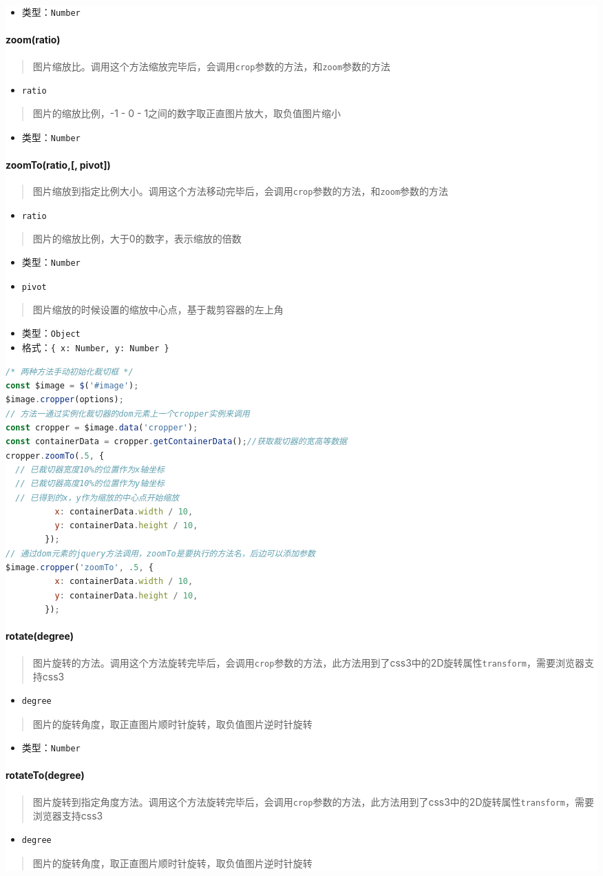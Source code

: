   - 类型：`Number`

#### zoom(ratio)
> 图片缩放比。调用这个方法缩放完毕后，会调用`crop`参数的方法，和`zoom`参数的方法

- `ratio`
> 图片的缩放比例，-1 - 0 - 1之间的数字取正直图片放大，取负值图片缩小

  - 类型：`Number`

#### zoomTo(ratio,[, pivot])
> 图片缩放到指定比例大小。调用这个方法移动完毕后，会调用`crop`参数的方法，和`zoom`参数的方法

- `ratio`
> 图片的缩放比例，大于0的数字，表示缩放的倍数

  - 类型：`Number`

- `pivot`
> 图片缩放的时候设置的缩放中心点，基于裁剪容器的左上角

  - 类型：`Object`
  - 格式：`{ x: Number, y: Number }`

```javascript
/* 两种方法手动初始化裁切框 */
const $image = $('#image');
$image.cropper(options);
// 方法一通过实例化裁切器的dom元素上一个cropper实例来调用
const cropper = $image.data('cropper');
const containerData = cropper.getContainerData();//获取裁切器的宽高等数据
cropper.zoomTo(.5, {
  // 已裁切器宽度10%的位置作为x轴坐标
  // 已裁切器高度10%的位置作为y轴坐标
  // 已得到的x，y作为缩放的中心点开始缩放
          x: containerData.width / 10,
          y: containerData.height / 10,
        });
// 通过dom元素的jquery方法调用，zoomTo是要执行的方法名，后边可以添加参数
$image.cropper('zoomTo', .5, {
          x: containerData.width / 10,
          y: containerData.height / 10,
        });
```
#### rotate(degree)
> 图片旋转的方法。调用这个方法旋转完毕后，会调用`crop`参数的方法，此方法用到了css3中的2D旋转属性`transform`，需要浏览器支持css3

- `degree`
> 图片的旋转角度，取正直图片顺时针旋转，取负值图片逆时针旋转

  - 类型：`Number`

#### rotateTo(degree)
> 图片旋转到指定角度方法。调用这个方法旋转完毕后，会调用`crop`参数的方法，此方法用到了css3中的2D旋转属性`transform`，需要浏览器支持css3

- `degree`
> 图片的旋转角度，取正直图片顺时针旋转，取负值图片逆时针旋转

